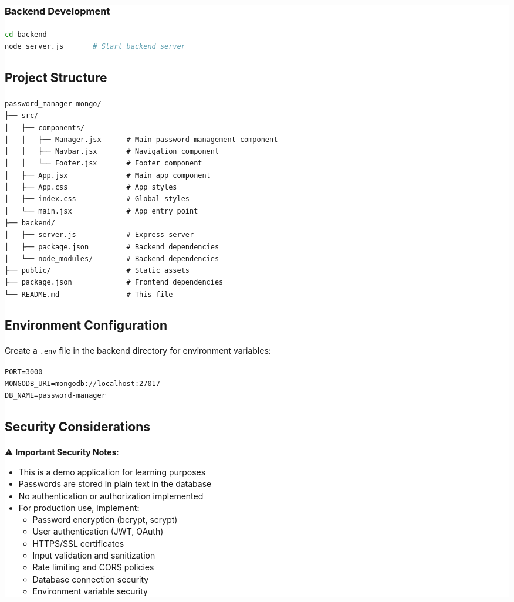 ### Backend Development
```bash
cd backend
node server.js       # Start backend server
```

## Project Structure

```
password_manager mongo/
├── src/
│   ├── components/
│   │   ├── Manager.jsx      # Main password management component
│   │   ├── Navbar.jsx       # Navigation component
│   │   └── Footer.jsx       # Footer component
│   ├── App.jsx              # Main app component
│   ├── App.css              # App styles
│   ├── index.css            # Global styles
│   └── main.jsx             # App entry point
├── backend/
│   ├── server.js            # Express server
│   ├── package.json         # Backend dependencies
│   └── node_modules/        # Backend dependencies
├── public/                  # Static assets
├── package.json             # Frontend dependencies
└── README.md                # This file
```

## Environment Configuration

Create a `.env` file in the backend directory for environment variables:

```env
PORT=3000
MONGODB_URI=mongodb://localhost:27017
DB_NAME=password-manager
```

## Security Considerations

⚠️ **Important Security Notes**:
- This is a demo application for learning purposes
- Passwords are stored in plain text in the database
- No authentication or authorization implemented
- For production use, implement:
  - Password encryption (bcrypt, scrypt)
  - User authentication (JWT, OAuth)
  - HTTPS/SSL certificates
  - Input validation and sanitization
  - Rate limiting and CORS policies
  - Database connection security
  - Environment variable security
